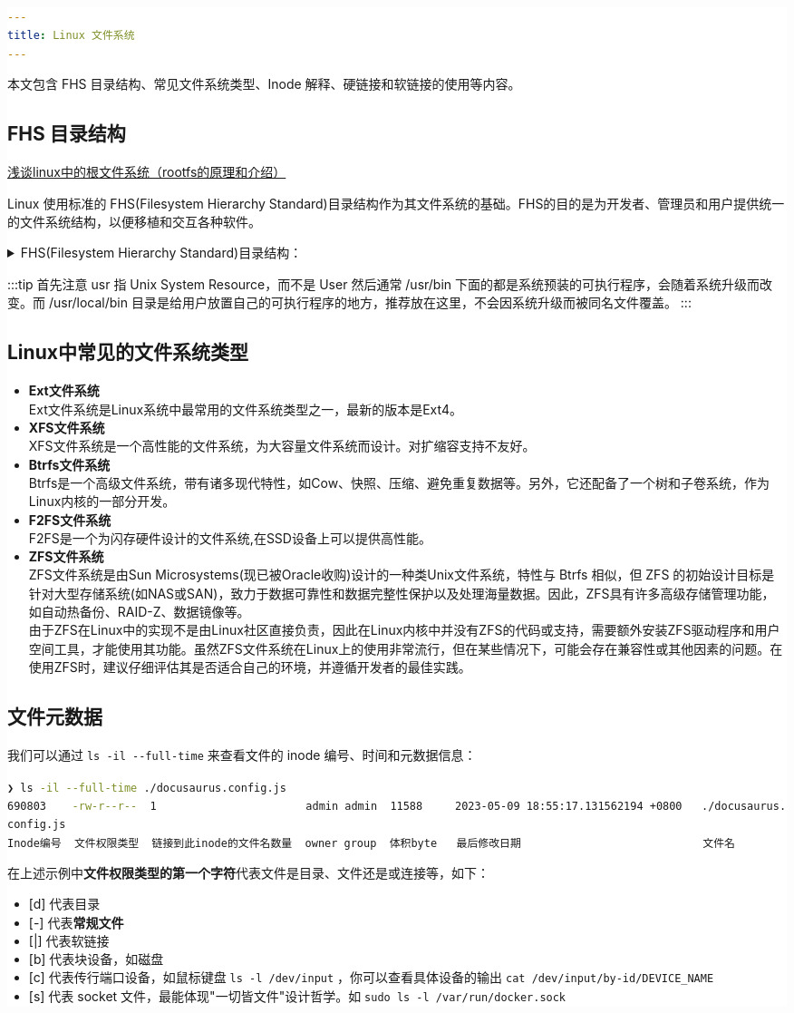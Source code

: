 ```yaml
---
title: Linux 文件系统
---
```


本文包含 FHS 目录结构、常见文件系统类型、Inode 解释、硬链接和软链接的使用等内容。

## FHS 目录结构
[浅谈linux中的根文件系统（rootfs的原理和介绍）](https://tldp.org/LDP/sag/html/root-fs.html)

Linux 使用标准的 FHS(Filesystem Hierarchy Standard)目录结构作为其文件系统的基础。FHS的目的是为开发者、管理员和用户提供统一的文件系统结构，以便移植和交互各种软件。

<details><summary>FHS(Filesystem Hierarchy Standard)目录结构：</summary></details>

:::tip
首先注意 usr 指 Unix System Resource，而不是 User
然后通常 /usr/bin 下面的都是系统预装的可执行程序，会随着系统升级而改变。而 /usr/local/bin 目录是给用户放置自己的可执行程序的地方，推荐放在这里，不会因系统升级而被同名文件覆盖。
:::


## Linux中常见的文件系统类型
- **Ext文件系统**  
  Ext文件系统是Linux系统中最常用的文件系统类型之一，最新的版本是Ext4。
- **XFS文件系统**  
  XFS文件系统是一个高性能的文件系统，为大容量文件系统而设计。对扩缩容支持不友好。
- **Btrfs文件系统**  
  Btrfs是一个高级文件系统，带有诸多现代特性，如Cow、快照、压缩、避免重复数据等。另外，它还配备了一个树和子卷系统，作为Linux内核的一部分开发。
- **F2FS文件系统**  
  F2FS是一个为闪存硬件设计的文件系统,在SSD设备上可以提供高性能。
- **ZFS文件系统**  
  ZFS文件系统是由Sun Microsystems(现已被Oracle收购)设计的一种类Unix文件系统，特性与 Btrfs 相似，但 ZFS 的初始设计目标是针对大型存储系统(如NAS或SAN)，致力于数据可靠性和数据完整性保护以及处理海量数据。因此，ZFS具有许多高级存储管理功能，如自动热备份、RAID-Z、数据镜像等。  
  由于ZFS在Linux中的实现不是由Linux社区直接负责，因此在Linux内核中并没有ZFS的代码或支持，需要额外安装ZFS驱动程序和用户空间工具，才能使用其功能。虽然ZFS文件系统在Linux上的使用非常流行，但在某些情况下，可能会存在兼容性或其他因素的问题。在使用ZFS时，建议仔细评估其是否适合自己的环境，并遵循开发者的最佳实践。

## 文件元数据
我们可以通过 `ls -il --full-time` 来查看文件的 inode 编号、时间和元数据信息：
```bash
❯ ls -il --full-time ./docusaurus.config.js
690803    -rw-r--r--  1                       admin admin  11588     2023-05-09 18:55:17.131562194 +0800   ./docusaurus.config.js
Inode编号  文件权限类型  链接到此inode的文件名数量  owner group  体积byte   最后修改日期                            文件名
```
在上述示例中**文件权限类型的第一个字符**代表文件是目录、文件还是或连接等，如下：
- [d] 代表目录
- [-] 代表**常规文件**
- [|] 代表软链接
- [b] 代表块设备，如磁盘 
- [c] 代表传行端口设备，如鼠标键盘 `ls -l /dev/input` ，你可以查看具体设备的输出 `cat /dev/input/by-id/DEVICE_NAME`
- [s] 代表 socket 文件，最能体现"一切皆文件"设计哲学。如 `sudo ls -l /var/run/docker.sock`
